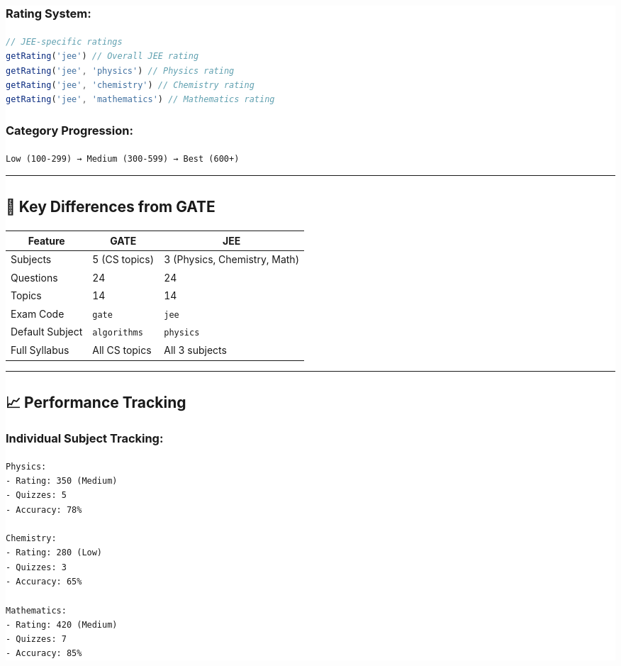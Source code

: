 ### Rating System:
```typescript
// JEE-specific ratings
getRating('jee') // Overall JEE rating
getRating('jee', 'physics') // Physics rating
getRating('jee', 'chemistry') // Chemistry rating
getRating('jee', 'mathematics') // Mathematics rating
```

### Category Progression:
```
Low (100-299) → Medium (300-599) → Best (600+)
```

---

## 🎯 Key Differences from GATE

| Feature | GATE | JEE |
|---------|------|-----|
| Subjects | 5 (CS topics) | 3 (Physics, Chemistry, Math) |
| Questions | 24 | 24 |
| Topics | 14 | 14 |
| Exam Code | `gate` | `jee` |
| Default Subject | `algorithms` | `physics` |
| Full Syllabus | All CS topics | All 3 subjects |

---

## 📈 Performance Tracking

### Individual Subject Tracking:
```
Physics:
- Rating: 350 (Medium)
- Quizzes: 5
- Accuracy: 78%

Chemistry:
- Rating: 280 (Low)
- Quizzes: 3
- Accuracy: 65%

Mathematics:
- Rating: 420 (Medium)
- Quizzes: 7
- Accuracy: 85%
```
